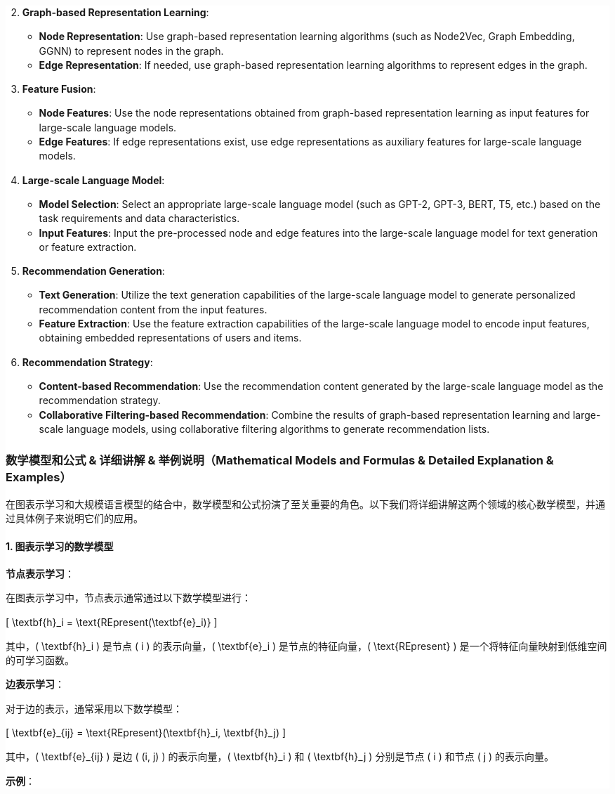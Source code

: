 2. **Graph-based Representation Learning**:
   - **Node Representation**: Use graph-based representation learning algorithms (such as Node2Vec, Graph Embedding, GGNN) to represent nodes in the graph.
   - **Edge Representation**: If needed, use graph-based representation learning algorithms to represent edges in the graph.

3. **Feature Fusion**:
   - **Node Features**: Use the node representations obtained from graph-based representation learning as input features for large-scale language models.
   - **Edge Features**: If edge representations exist, use edge representations as auxiliary features for large-scale language models.

4. **Large-scale Language Model**:
   - **Model Selection**: Select an appropriate large-scale language model (such as GPT-2, GPT-3, BERT, T5, etc.) based on the task requirements and data characteristics.
   - **Input Features**: Input the pre-processed node and edge features into the large-scale language model for text generation or feature extraction.

5. **Recommendation Generation**:
   - **Text Generation**: Utilize the text generation capabilities of the large-scale language model to generate personalized recommendation content from the input features.
   - **Feature Extraction**: Use the feature extraction capabilities of the large-scale language model to encode input features, obtaining embedded representations of users and items.

6. **Recommendation Strategy**:
   - **Content-based Recommendation**: Use the recommendation content generated by the large-scale language model as the recommendation strategy.
   - **Collaborative Filtering-based Recommendation**: Combine the results of graph-based representation learning and large-scale language models, using collaborative filtering algorithms to generate recommendation lists.

### 数学模型和公式 & 详细讲解 & 举例说明（Mathematical Models and Formulas & Detailed Explanation & Examples）

在图表示学习和大规模语言模型的结合中，数学模型和公式扮演了至关重要的角色。以下我们将详细讲解这两个领域的核心数学模型，并通过具体例子来说明它们的应用。

#### 1. 图表示学习的数学模型

**节点表示学习**：

在图表示学习中，节点表示通常通过以下数学模型进行：

\[ \textbf{h}_i = \text{REpresent(\textbf{e}_i)} \]

其中，\( \textbf{h}_i \) 是节点 \( i \) 的表示向量，\( \textbf{e}_i \) 是节点的特征向量，\( \text{REpresent} \) 是一个将特征向量映射到低维空间的可学习函数。

**边表示学习**：

对于边的表示，通常采用以下数学模型：

\[ \textbf{e}_{ij} = \text{REpresent}(\textbf{h}_i, \textbf{h}_j) \]

其中，\( \textbf{e}_{ij} \) 是边 \( (i, j) \) 的表示向量，\( \textbf{h}_i \) 和 \( \textbf{h}_j \) 分别是节点 \( i \) 和节点 \( j \) 的表示向量。

**示例**：
